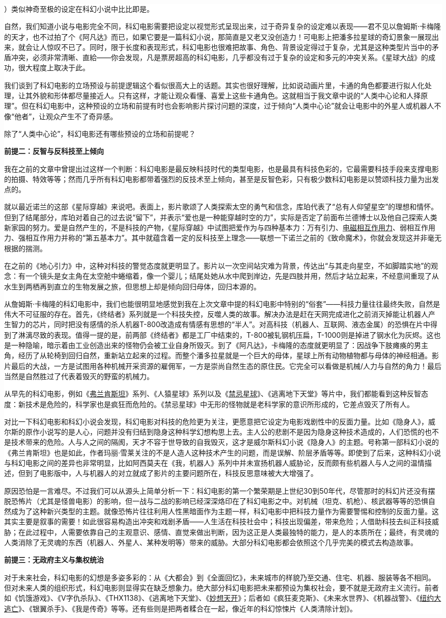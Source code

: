 ）类似神奇至极的设定在科幻小说中比比即是。

自然，我们知道小说与电影完全不同，科幻电影需要把设定以视觉形式呈现出来，过于奇异复杂的设定难以表现——君不见以詹姆斯·卡梅隆的天才，也不过拍了个《阿凡达》而已，如果它要是一篇科幻小说，那简直是又老又没创造力！可电影上把潘多拉星球的奇幻景象一展现出来，就会让人惊叹不已了。同时，限于长度和表现形式，科幻电影也很难把故事、角色、背景设定得过于复杂，尤其是这种类型片当中的矛盾冲突，必须非常清晰、直給——你会发现，凡是票房超高的科幻电影，几乎都没有过于复杂的设定和多元的冲突关系。《星球大战》的成功，很大程度上取决于此。

我们谈到了科幻电影的立场预设与前提逻辑这个看似很高大上的话题。其实也很好理解，比如说动画片里，卡通的角色都要进行拟人化处理，让其外貌和形体都尽量接近人。只有这样，才能让观众看懂、喜爱上这些卡通角色。这就相当于我文章中说的“人类中心论和人择原理”。但在科幻电影中，这种预设的立场和前提有时也会影响影片探讨问题的深度，过于倾向“人类中心论”就会让电影中的外星人或机器人不像“他者”，让观众产生不了奇异感。

除了“人类中心论”，科幻电影还有哪些预设的立场和前提呢？


**前提二：反智与反科技至上倾向**

我在之前的文章中曾提出过这样一个判断：科幻电影是最反映科技时代的类型电影，也是最具有科技色彩的，它最需要科技手段来支撑电影的拍摄、特效等等；然而几乎所有科幻电影都带着强烈的反技术至上倾向，甚至是反智色彩，只有极少数科幻电影是以赞颂科技力量为出发点的。

就以最近诺兰的这部《星际穿越》来说吧。表面上，影片歌颂了人类探索太空的勇气和信念，库珀代表了“总有人仰望星空”的理想和情怀。但到了结尾部分，库珀对着自己的过去说“留下”，并表示“爱也是一种能穿越时空的力”，实际是否定了前面布兰德博士以及他自己探索人类新家园的努力。爱是自然产生的，不是科技的产物，《星际穿越》中试图把爱作为与四种基本力：万有引力、[电磁相互作用力](https://www.zhihu.com/search?q=%E7%94%B5%E7%A3%81%E7%9B%B8%E4%BA%92%E4%BD%9C%E7%94%A8%E5%8A%9B&search_source=Entity&hybrid_search_source=Entity&hybrid_search_extra=%7B%22sourceType%22%3A%22answer%22%2C%22sourceId%22%3A90143972%7D)、弱相互作用力、强相互作用力并称的“第五基本力”。其中就蕴含着一定的反科技至上理念——联想一下诺兰之前的《致命魔术》，你就会发现这并非毫无根据的揣测。

在之前的《地心引力》中，这种对科技的警觉态度就更明显了。影片以一次空间站灾难为背景，传达出“与其走向星空，不如脚踏实地”的观念：有一个镜头是女主角在太空舱中蜷缩着，像一个婴儿；结尾处她从水中爬到岸边，先是四肢并用，然后才站立起来，不经意间重现了从水生到两栖再到直立的生物发展之旅，但思想上却是倾向回归母体，回归本源的。

从詹姆斯·卡梅隆的科幻电影中，我们也能很明显地感觉到我在上次文章中提的科幻电影中特别的“俗套”——科技力量往往最终失败，自然是伟大不可征服的存在。首先，《终结者》系列就是一个科技失控，反噬人类的故事。解决办法是赶在天网完成进化之前消灭掉能让机器人产生智力的芯片，同时把没有感情的杀人机器T-800改造成有情感有思想的“半人”。对高科技（机器人、互联网、液态金属）的恐惧在片中得到了淋漓尽致的表现。值得一提的是，前两部《终结者》都是工厂中结束的，T-800被轧钢机压扁，T-1000则是掉进了钢水化为灰烬。这也是一种隐喻，暗示着由工业创造出来的怪物仍会被工业自身所毁灭。到了《阿凡达》，卡梅隆的态度就更明显了：因战争下肢瘫痪的男主角，经历了从轮椅到回归自然，重新站立起来的过程。而整个潘多拉星就是一个巨大的母体，星球上所有动物植物都与母体的神经相通。影片最后的大战，一方是试图用各种机械开采资源的雇佣军，一方是崇尚自然生态的原住民。它完全可以看做是机械/人力与自然的角力！最后当然是自然胜过了代表着毁灭的野蛮的机械力。


从早先的科幻电影，例如《[弗兰肯斯坦](https://www.zhihu.com/search?q=%E5%BC%97%E5%85%B0%E8%82%AF%E6%96%AF%E5%9D%A6&search_source=Entity&hybrid_search_source=Entity&hybrid_search_extra=%7B%22sourceType%22%3A%22answer%22%2C%22sourceId%22%3A90143972%7D)》系列、《人猿星球》系列以及《[禁忌星球](https://www.zhihu.com/search?q=%E7%A6%81%E5%BF%8C%E6%98%9F%E7%90%83&search_source=Entity&hybrid_search_source=Entity&hybrid_search_extra=%7B%22sourceType%22%3A%22answer%22%2C%22sourceId%22%3A90143972%7D)》、《逃离地下天堂》等片中，我们都能看到这种反智态度：新技术是危险的，科学家也是疯狂而危险的。《禁忌星球》中无形的怪物就是老科学家的意识所形成的，它差点毁灭了所有人。

对比一下科幻电影和科幻小说会发现，科幻电影对科技的危险更为关注，更愿意把它设定为电影戏剧性中的反面力量。比如《隐身人》，威尔斯的原作小说写的是人心，问题并没有归结到隐身这种科学幻想构思上去。主人公的悲剧不是因为隐身这种技术造成的，人们恐慌的也不是技术带来的危险。人与人之间的隔阂，天才不容于世导致的自我毁灭，这才是威尔斯科幻小说《隐身人》的主题。号称第一部科幻小说的《弗兰肯斯坦》也是如此，作者玛丽·雪莱关注的不是人造人这种技术产生的问题，而是误解、阶层矛盾等等。即使到了后来，这种科幻小说与科幻电影之间的差异也非常明显，比如阿西莫夫在《我，机器人》系列中并未宣扬机器人威胁论，反而颇有些机器人与人之间的温情描述，但到了电影版中，人与机器人的对立就成了影片的主要问题所在，科技反思意味被大大增强了。

原因恐怕是一言难尽。不过我们可以从源头上简单分析一下：科幻电影的第一个繁荣期是上世纪30到50年代，尽管那时的科幻片还没有摆脱恐怖片（尤其是怪兽电影）的影响，但一战与二战的影响已经深深烙印在了科幻电影之中。对机械（坦克、机枪）、核武器等等的恐惧自然成为了这种新兴类型的主题。就像恐怖片往往利用人性黑暗面作为主题一样，科幻电影中把科技力量作为需要警惕和控制的反面力量。这其实主要是叙事的需要！如此很容易构造出冲突和戏剧矛盾——人生活在科技社会中；科技出现偏差，带来危险；人借助科技去纠正科技威胁；在此过程中，人需要依靠自己的主观意识、感情、直觉来做出判断，因为这正是人类最独特的能力，是人的本质所在；最终，有灵魂的人类消除了无灵魂的东西（机器人、外星人、某种发明等）带来的威胁。大部分科幻电影都会依照这个几乎完美的模式去构造故事。


**前提三：无政府主义与集权统治**

对于未来社会，科幻电影的幻想是多姿多彩的：从《大都会》到《全面回忆》，未来城市的样貌乃至交通、住宅、机器、服装等各不相同。但对未来人类的组织形式，科幻电影则显得实在缺乏想象力。绝大部分科幻电影把未来都预设为集权社会，要不就是无政府主义流行。前者如《饥饿游戏》、《V字仇杀队》、《THX1138》、《逃离地下天堂》、《[妙想天开](https://www.zhihu.com/search?q=%E5%A6%99%E6%83%B3%E5%A4%A9%E5%BC%80&search_source=Entity&hybrid_search_source=Entity&hybrid_search_extra=%7B%22sourceType%22%3A%22answer%22%2C%22sourceId%22%3A90143972%7D)》；后者如《疯狂麦克斯》、《未来水世界》、《机器战警》、《[纽约大逃亡](https://www.zhihu.com/search?q=%E7%BA%BD%E7%BA%A6%E5%A4%A7%E9%80%83%E4%BA%A1&search_source=Entity&hybrid_search_source=Entity&hybrid_search_extra=%7B%22sourceType%22%3A%22answer%22%2C%22sourceId%22%3A90143972%7D)》、《银翼杀手》、《我是传奇》等等。还有些则是把两者糅合在一起，像近年的科幻惊悚片《人类清除计划》。

